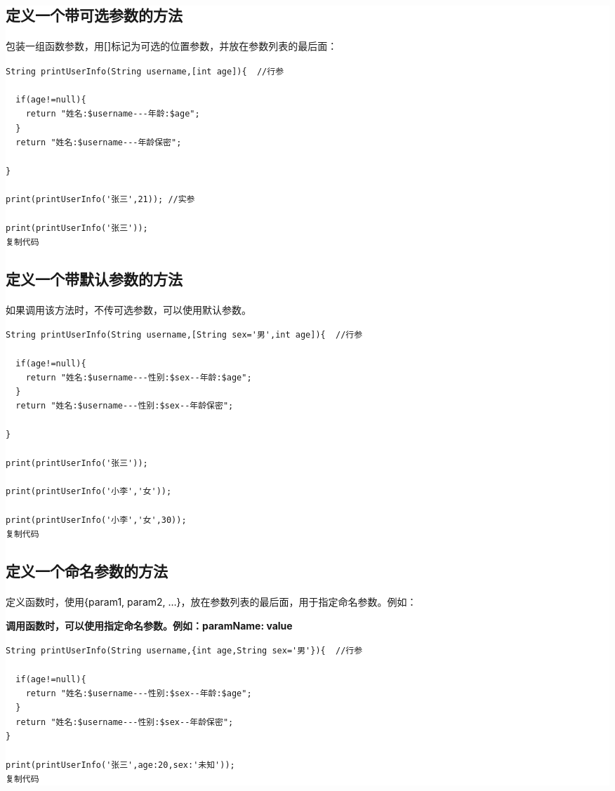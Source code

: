 ## **定义一个带可选参数的方法**

包装一组函数参数，用[]标记为可选的位置参数，并放在参数列表的最后面：

```
String printUserInfo(String username,[int age]){  //行参

  if(age!=null){
    return "姓名:$username---年龄:$age";
  }
  return "姓名:$username---年龄保密";

}

print(printUserInfo('张三',21)); //实参

print(printUserInfo('张三'));
复制代码
```

## **定义一个带默认参数的方法**

如果调用该方法时，不传可选参数，可以使用默认参数。

```
String printUserInfo(String username,[String sex='男',int age]){  //行参

  if(age!=null){
    return "姓名:$username---性别:$sex--年龄:$age";
  }
  return "姓名:$username---性别:$sex--年龄保密";

}

print(printUserInfo('张三'));

print(printUserInfo('小李','女'));

print(printUserInfo('小李','女',30));
复制代码
```

## **定义一个命名参数的方法**

定义函数时，使用{param1, param2, …}，放在参数列表的最后面，用于指定命名参数。例如：

**调用函数时，可以使用指定命名参数。例如：paramName: value**

```
String printUserInfo(String username,{int age,String sex='男'}){  //行参

  if(age!=null){
    return "姓名:$username---性别:$sex--年龄:$age";
  }
  return "姓名:$username---性别:$sex--年龄保密";
}

print(printUserInfo('张三',age:20,sex:'未知'));
复制代码
```
